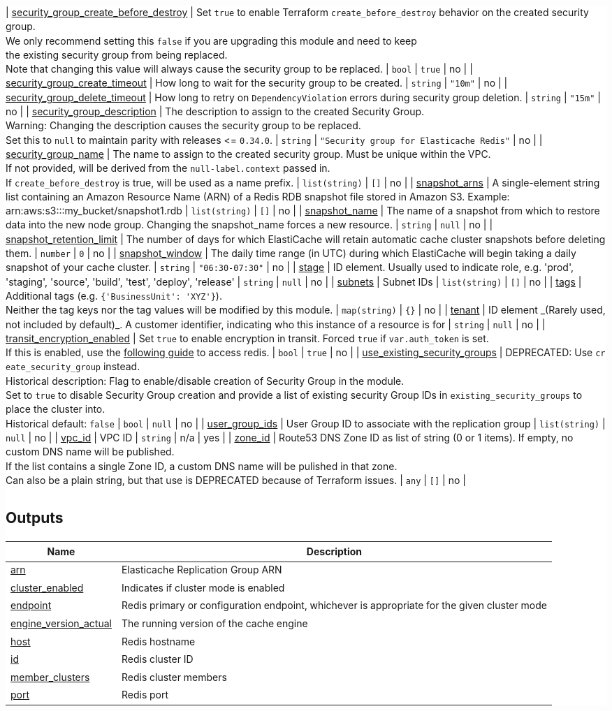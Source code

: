 | <a name="input_security_group_create_before_destroy"></a> [security\_group\_create\_before\_destroy](#input\_security\_group\_create\_before\_destroy) | Set `true` to enable Terraform `create_before_destroy` behavior on the created security group.<br/>We only recommend setting this `false` if you are upgrading this module and need to keep<br/>the existing security group from being replaced.<br/>Note that changing this value will always cause the security group to be replaced. | `bool` | `true` | no |
| <a name="input_security_group_create_timeout"></a> [security\_group\_create\_timeout](#input\_security\_group\_create\_timeout) | How long to wait for the security group to be created. | `string` | `"10m"` | no |
| <a name="input_security_group_delete_timeout"></a> [security\_group\_delete\_timeout](#input\_security\_group\_delete\_timeout) | How long to retry on `DependencyViolation` errors during security group deletion. | `string` | `"15m"` | no |
| <a name="input_security_group_description"></a> [security\_group\_description](#input\_security\_group\_description) | The description to assign to the created Security Group.<br/>Warning: Changing the description causes the security group to be replaced.<br/>Set this to `null` to maintain parity with releases <= `0.34.0`. | `string` | `"Security group for Elasticache Redis"` | no |
| <a name="input_security_group_name"></a> [security\_group\_name](#input\_security\_group\_name) | The name to assign to the created security group. Must be unique within the VPC.<br/>If not provided, will be derived from the `null-label.context` passed in.<br/>If `create_before_destroy` is true, will be used as a name prefix. | `list(string)` | `[]` | no |
| <a name="input_snapshot_arns"></a> [snapshot\_arns](#input\_snapshot\_arns) | A single-element string list containing an Amazon Resource Name (ARN) of a Redis RDB snapshot file stored in Amazon S3. Example: arn:aws:s3:::my\_bucket/snapshot1.rdb | `list(string)` | `[]` | no |
| <a name="input_snapshot_name"></a> [snapshot\_name](#input\_snapshot\_name) | The name of a snapshot from which to restore data into the new node group. Changing the snapshot\_name forces a new resource. | `string` | `null` | no |
| <a name="input_snapshot_retention_limit"></a> [snapshot\_retention\_limit](#input\_snapshot\_retention\_limit) | The number of days for which ElastiCache will retain automatic cache cluster snapshots before deleting them. | `number` | `0` | no |
| <a name="input_snapshot_window"></a> [snapshot\_window](#input\_snapshot\_window) | The daily time range (in UTC) during which ElastiCache will begin taking a daily snapshot of your cache cluster. | `string` | `"06:30-07:30"` | no |
| <a name="input_stage"></a> [stage](#input\_stage) | ID element. Usually used to indicate role, e.g. 'prod', 'staging', 'source', 'build', 'test', 'deploy', 'release' | `string` | `null` | no |
| <a name="input_subnets"></a> [subnets](#input\_subnets) | Subnet IDs | `list(string)` | `[]` | no |
| <a name="input_tags"></a> [tags](#input\_tags) | Additional tags (e.g. `{'BusinessUnit': 'XYZ'}`).<br/>Neither the tag keys nor the tag values will be modified by this module. | `map(string)` | `{}` | no |
| <a name="input_tenant"></a> [tenant](#input\_tenant) | ID element \_(Rarely used, not included by default)\_. A customer identifier, indicating who this instance of a resource is for | `string` | `null` | no |
| <a name="input_transit_encryption_enabled"></a> [transit\_encryption\_enabled](#input\_transit\_encryption\_enabled) | Set `true` to enable encryption in transit. Forced `true` if `var.auth_token` is set.<br/>If this is enabled, use the [following guide](https://docs.aws.amazon.com/AmazonElastiCache/latest/red-ug/in-transit-encryption.html#connect-tls) to access redis. | `bool` | `true` | no |
| <a name="input_use_existing_security_groups"></a> [use\_existing\_security\_groups](#input\_use\_existing\_security\_groups) | DEPRECATED: Use `create_security_group` instead.<br/>Historical description: Flag to enable/disable creation of Security Group in the module.<br/>Set to `true` to disable Security Group creation and provide a list of existing security Group IDs in `existing_security_groups` to place the cluster into.<br/>Historical default: `false` | `bool` | `null` | no |
| <a name="input_user_group_ids"></a> [user\_group\_ids](#input\_user\_group\_ids) | User Group ID to associate with the replication group | `list(string)` | `null` | no |
| <a name="input_vpc_id"></a> [vpc\_id](#input\_vpc\_id) | VPC ID | `string` | n/a | yes |
| <a name="input_zone_id"></a> [zone\_id](#input\_zone\_id) | Route53 DNS Zone ID as list of string (0 or 1 items). If empty, no custom DNS name will be published.<br/>If the list contains a single Zone ID, a custom DNS name will be pulished in that zone.<br/>Can also be a plain string, but that use is DEPRECATED because of Terraform issues. | `any` | `[]` | no |

## Outputs

| Name | Description |
|------|-------------|
| <a name="output_arn"></a> [arn](#output\_arn) | Elasticache Replication Group ARN |
| <a name="output_cluster_enabled"></a> [cluster\_enabled](#output\_cluster\_enabled) | Indicates if cluster mode is enabled |
| <a name="output_endpoint"></a> [endpoint](#output\_endpoint) | Redis primary or configuration endpoint, whichever is appropriate for the given cluster mode |
| <a name="output_engine_version_actual"></a> [engine\_version\_actual](#output\_engine\_version\_actual) | The running version of the cache engine |
| <a name="output_host"></a> [host](#output\_host) | Redis hostname |
| <a name="output_id"></a> [id](#output\_id) | Redis cluster ID |
| <a name="output_member_clusters"></a> [member\_clusters](#output\_member\_clusters) | Redis cluster members |
| <a name="output_port"></a> [port](#output\_port) | Redis port |